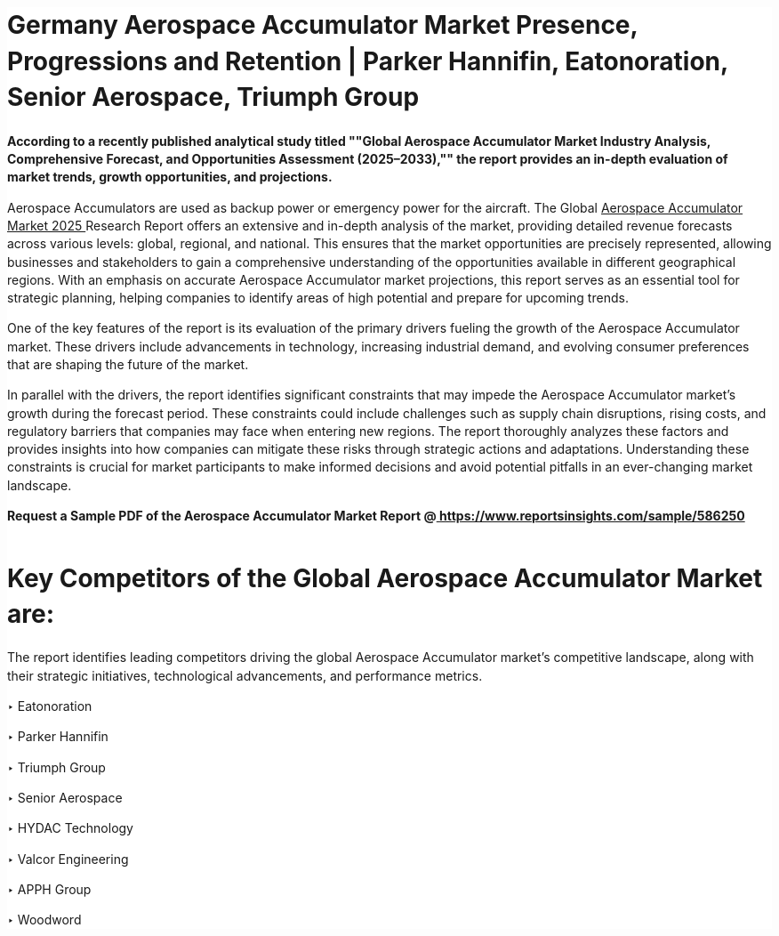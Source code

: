 # Germany Aerospace Accumulator Market Presence, Progressions and Retention | Parker Hannifin, Eatonoration,  Senior Aerospace,  Triumph Group

<strong>According to a recently published analytical study titled ""Global Aerospace Accumulator Market Industry Analysis, Comprehensive Forecast, and Opportunities Assessment (2025–2033),"" the report provides an in-depth evaluation of market trends, growth opportunities, and projections.</strong>

Aerospace Accumulators are used as backup power or emergency power for the aircraft. The Global <a href=https://www.reportsinsights.com/sample/586250>Aerospace Accumulator Market 2025 </a> Research Report offers an extensive and in-depth analysis of the market, providing detailed revenue forecasts across various levels: global, regional, and national. This ensures that the market opportunities are precisely represented, allowing businesses and stakeholders to gain a comprehensive understanding of the opportunities available in different geographical regions. With an emphasis on accurate Aerospace Accumulator market projections, this report serves as an essential tool for strategic planning, helping companies to identify areas of high potential and prepare for upcoming trends.

One of the key features of the report is its evaluation of the primary drivers fueling the growth of the Aerospace Accumulator market. These drivers include advancements in technology, increasing industrial demand, and evolving consumer preferences that are shaping the future of the market. 

In parallel with the drivers, the report identifies significant constraints that may impede the Aerospace Accumulator market’s growth during the forecast period. These constraints could include challenges such as supply chain disruptions, rising costs, and regulatory barriers that companies may face when entering new regions. The report thoroughly analyzes these factors and provides insights into how companies can mitigate these risks through strategic actions and adaptations. Understanding these constraints is crucial for market participants to make informed decisions and avoid potential pitfalls in an ever-changing market landscape.

<strong>Request a Sample PDF of the Aerospace Accumulator Market Report </strong><strong>@<a href=https://www.reportsinsights.com/sample/586250> https://www.reportsinsights.com/sample/586250</a></strong></font>

# <strong>Key Competitors of the Global Aerospace Accumulator Market are:</strong>

The report identifies leading competitors driving the global Aerospace Accumulator market’s competitive landscape, along with their strategic initiatives, technological advancements, and performance metrics.

‣ Eatonoration

‣ Parker Hannifin

‣ Triumph Group

‣ Senior Aerospace

‣ HYDAC Technology

‣ Valcor Engineering

‣ APPH Group

‣ Woodword

